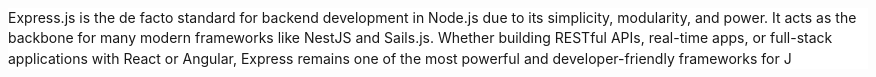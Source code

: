 Express.js is the de facto standard for backend development in Node.js due to its simplicity, modularity, and power. It acts as the backbone for many modern frameworks like NestJS and Sails.js. Whether building RESTful APIs, real-time apps, or full-stack applications with React or Angular, Express remains one of the most powerful and developer-friendly frameworks for J
